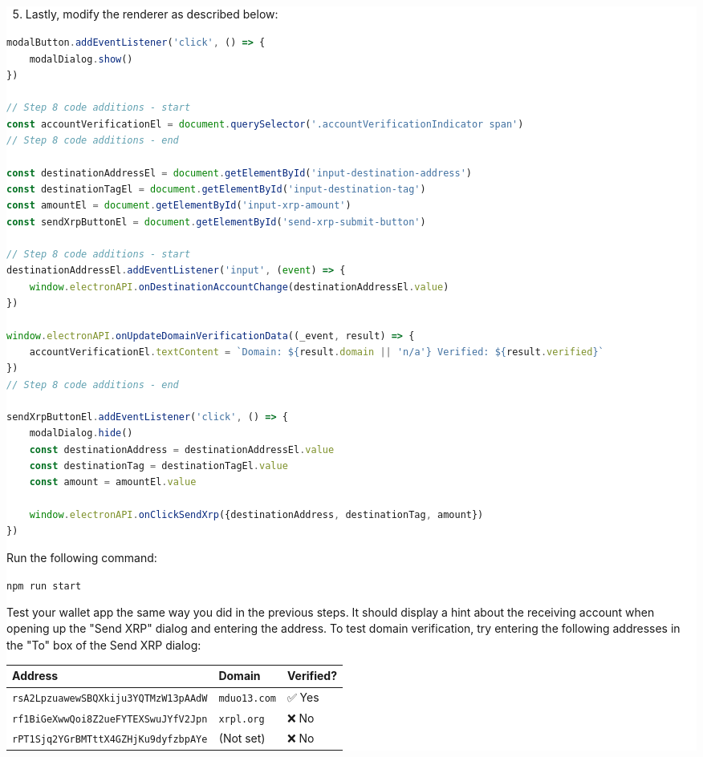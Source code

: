 5. Lastly, modify the renderer as described below:

```javascript
modalButton.addEventListener('click', () => {
    modalDialog.show()
})

// Step 8 code additions - start
const accountVerificationEl = document.querySelector('.accountVerificationIndicator span')
// Step 8 code additions - end

const destinationAddressEl = document.getElementById('input-destination-address')
const destinationTagEl = document.getElementById('input-destination-tag')
const amountEl = document.getElementById('input-xrp-amount')
const sendXrpButtonEl = document.getElementById('send-xrp-submit-button')

// Step 8 code additions - start
destinationAddressEl.addEventListener('input', (event) => {
    window.electronAPI.onDestinationAccountChange(destinationAddressEl.value)
})

window.electronAPI.onUpdateDomainVerificationData((_event, result) => {
    accountVerificationEl.textContent = `Domain: ${result.domain || 'n/a'} Verified: ${result.verified}`
})
// Step 8 code additions - end

sendXrpButtonEl.addEventListener('click', () => {
    modalDialog.hide()
    const destinationAddress = destinationAddressEl.value
    const destinationTag = destinationTagEl.value
    const amount = amountEl.value

    window.electronAPI.onClickSendXrp({destinationAddress, destinationTag, amount})
})
```

Run the following command:

```console
npm run start
```

Test your wallet app the same way you did in the previous steps. It should display a hint about the receiving account when opening up the "Send XRP" dialog and entering the address. To test domain verification, try entering the following addresses in the "To" box of the Send XRP dialog:

| Address                              | Domain       | Verified? |
|:-------------------------------------|:-------------|:----------|
| `rsA2LpzuawewSBQXkiju3YQTMzW13pAAdW` | `mduo13.com` | ✅ Yes    |
| `rf1BiGeXwwQoi8Z2ueFYTEXSwuJYfV2Jpn` | `xrpl.org`   | ❌ No     |
| `rPT1Sjq2YGrBMTttX4GZHjKu9dyfzbpAYe` | (Not set)    | ❌ No     |
